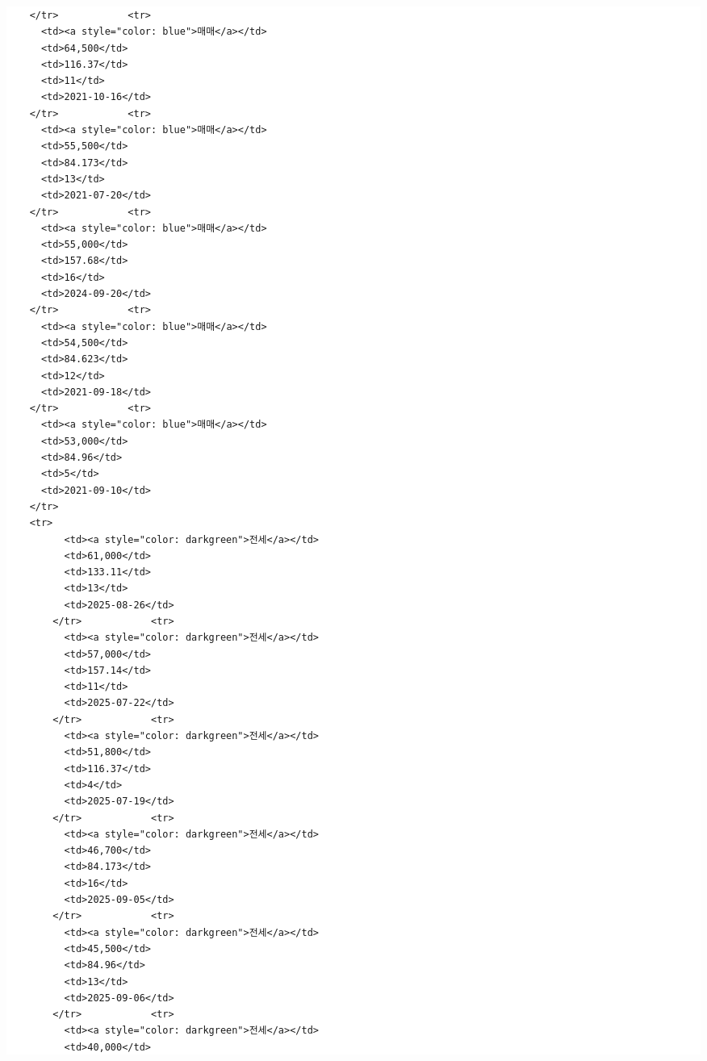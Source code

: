         </tr>            <tr>
          <td><a style="color: blue">매매</a></td>
          <td>64,500</td>
          <td>116.37</td>
          <td>11</td>
          <td>2021-10-16</td>
        </tr>            <tr>
          <td><a style="color: blue">매매</a></td>
          <td>55,500</td>
          <td>84.173</td>
          <td>13</td>
          <td>2021-07-20</td>
        </tr>            <tr>
          <td><a style="color: blue">매매</a></td>
          <td>55,000</td>
          <td>157.68</td>
          <td>16</td>
          <td>2024-09-20</td>
        </tr>            <tr>
          <td><a style="color: blue">매매</a></td>
          <td>54,500</td>
          <td>84.623</td>
          <td>12</td>
          <td>2021-09-18</td>
        </tr>            <tr>
          <td><a style="color: blue">매매</a></td>
          <td>53,000</td>
          <td>84.96</td>
          <td>5</td>
          <td>2021-09-10</td>
        </tr>        
        <tr>
              <td><a style="color: darkgreen">전세</a></td>
              <td>61,000</td>
              <td>133.11</td>
              <td>13</td>
              <td>2025-08-26</td>
            </tr>            <tr>
              <td><a style="color: darkgreen">전세</a></td>
              <td>57,000</td>
              <td>157.14</td>
              <td>11</td>
              <td>2025-07-22</td>
            </tr>            <tr>
              <td><a style="color: darkgreen">전세</a></td>
              <td>51,800</td>
              <td>116.37</td>
              <td>4</td>
              <td>2025-07-19</td>
            </tr>            <tr>
              <td><a style="color: darkgreen">전세</a></td>
              <td>46,700</td>
              <td>84.173</td>
              <td>16</td>
              <td>2025-09-05</td>
            </tr>            <tr>
              <td><a style="color: darkgreen">전세</a></td>
              <td>45,500</td>
              <td>84.96</td>
              <td>13</td>
              <td>2025-09-06</td>
            </tr>            <tr>
              <td><a style="color: darkgreen">전세</a></td>
              <td>40,000</td>